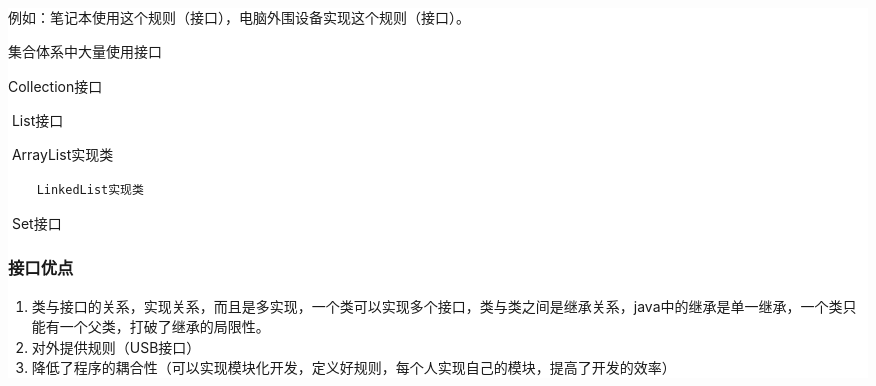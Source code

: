 例如：笔记本使用这个规则（接口），电脑外围设备实现这个规则（接口）。

集合体系中大量使用接口   

 Collection接口        

​	List接口           

​		ArrayList实现类          

 		LinkedList实现类       

​	 Set接口



### 接口优点

1. 类与接口的关系，实现关系，而且是多实现，一个类可以实现多个接口，类与类之间是继承关系，java中的继承是单一继承，一个类只能有一个父类，打破了继承的局限性。
2. 对外提供规则（USB接口）
3. 降低了程序的耦合性（可以实现模块化开发，定义好规则，每个人实现自己的模块，提高了开发的效率）